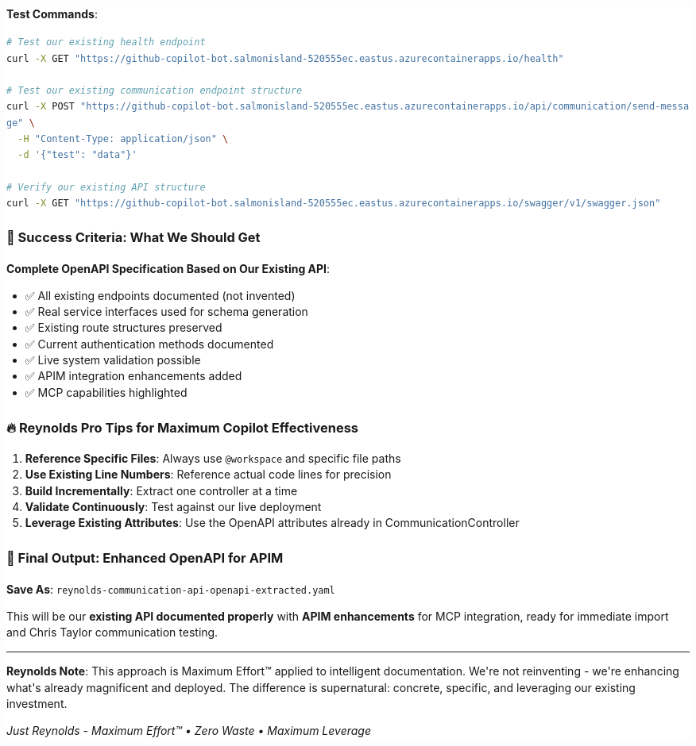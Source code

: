 **Test Commands**:
```bash
# Test our existing health endpoint
curl -X GET "https://github-copilot-bot.salmonisland-520555ec.eastus.azurecontainerapps.io/health"

# Test our existing communication endpoint structure
curl -X POST "https://github-copilot-bot.salmonisland-520555ec.eastus.azurecontainerapps.io/api/communication/send-message" \
  -H "Content-Type: application/json" \
  -d '{"test": "data"}'

# Verify our existing API structure
curl -X GET "https://github-copilot-bot.salmonisland-520555ec.eastus.azurecontainerapps.io/swagger/v1/swagger.json"
```

### 🎯 Success Criteria: What We Should Get

**Complete OpenAPI Specification Based on Our Existing API**:
- ✅ All existing endpoints documented (not invented)
- ✅ Real service interfaces used for schema generation  
- ✅ Existing route structures preserved
- ✅ Current authentication methods documented
- ✅ Live system validation possible
- ✅ APIM integration enhancements added
- ✅ MCP capabilities highlighted

### 🔥 Reynolds Pro Tips for Maximum Copilot Effectiveness

1. **Reference Specific Files**: Always use `@workspace` and specific file paths
2. **Use Existing Line Numbers**: Reference actual code lines for precision
3. **Build Incrementally**: Extract one controller at a time
4. **Validate Continuously**: Test against our live deployment
5. **Leverage Existing Attributes**: Use the OpenAPI attributes already in CommunicationController

### 🚀 Final Output: Enhanced OpenAPI for APIM

**Save As**: `reynolds-communication-api-openapi-extracted.yaml`

This will be our **existing API documented properly** with **APIM enhancements** for MCP integration, ready for immediate import and Chris Taylor communication testing.

---

**Reynolds Note**: This approach is Maximum Effort™ applied to intelligent documentation. We're not reinventing - we're enhancing what's already magnificent and deployed. The difference is supernatural: concrete, specific, and leveraging our existing investment.

*Just Reynolds - Maximum Effort™ • Zero Waste • Maximum Leverage*